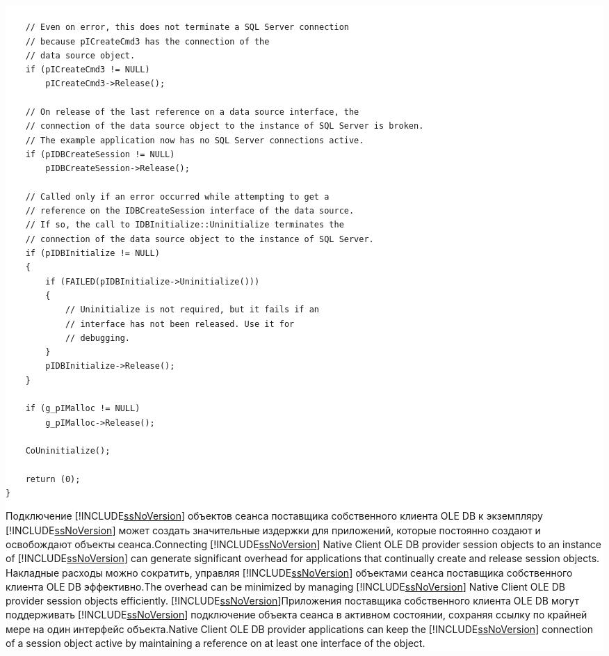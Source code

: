 ```  
  
    // Even on error, this does not terminate a SQL Server connection   
    // because pICreateCmd3 has the connection of the   
    // data source object.  
    if (pICreateCmd3 != NULL)  
        pICreateCmd3->Release();  
  
    // On release of the last reference on a data source interface, the  
    // connection of the data source object to the instance of SQL Server is broken.  
    // The example application now has no SQL Server connections active.  
    if (pIDBCreateSession != NULL)  
        pIDBCreateSession->Release();  
  
    // Called only if an error occurred while attempting to get a   
    // reference on the IDBCreateSession interface of the data source.  
    // If so, the call to IDBInitialize::Uninitialize terminates the   
    // connection of the data source object to the instance of SQL Server.  
    if (pIDBInitialize != NULL)  
    {  
        if (FAILED(pIDBInitialize->Uninitialize()))  
        {  
            // Uninitialize is not required, but it fails if an  
            // interface has not been released. Use it for  
            // debugging.  
        }  
        pIDBInitialize->Release();  
    }  
  
    if (g_pIMalloc != NULL)  
        g_pIMalloc->Release();  
  
    CoUninitialize();  
  
    return (0);  
}  
```  
  
 <span data-ttu-id="c8ea8-111">Подключение [!INCLUDE[ssNoVersion](../../includes/ssnoversion-md.md)] объектов сеанса поставщика собственного клиента OLE DB к экземпляру [!INCLUDE[ssNoVersion](../../includes/ssnoversion-md.md)] может создать значительные издержки для приложений, которые постоянно создают и освобождают объекты сеанса.</span><span class="sxs-lookup"><span data-stu-id="c8ea8-111">Connecting [!INCLUDE[ssNoVersion](../../includes/ssnoversion-md.md)] Native Client OLE DB provider session objects to an instance of [!INCLUDE[ssNoVersion](../../includes/ssnoversion-md.md)] can generate significant overhead for applications that continually create and release session objects.</span></span> <span data-ttu-id="c8ea8-112">Накладные расходы можно сократить, управляя [!INCLUDE[ssNoVersion](../../includes/ssnoversion-md.md)] объектами сеанса поставщика собственного клиента OLE DB эффективно.</span><span class="sxs-lookup"><span data-stu-id="c8ea8-112">The overhead can be minimized by managing [!INCLUDE[ssNoVersion](../../includes/ssnoversion-md.md)] Native Client OLE DB provider session objects efficiently.</span></span> [!INCLUDE[ssNoVersion](../../includes/ssnoversion-md.md)]<span data-ttu-id="c8ea8-113">Приложения поставщика собственного клиента OLE DB могут поддерживать [!INCLUDE[ssNoVersion](../../includes/ssnoversion-md.md)] подключение объекта сеанса в активном состоянии, сохраняя ссылку по крайней мере на один интерфейс объекта.</span><span class="sxs-lookup"><span data-stu-id="c8ea8-113">Native Client OLE DB provider applications can keep the [!INCLUDE[ssNoVersion](../../includes/ssnoversion-md.md)] connection of a session object active by maintaining a reference on at least one interface of the object.</span></span>  
  